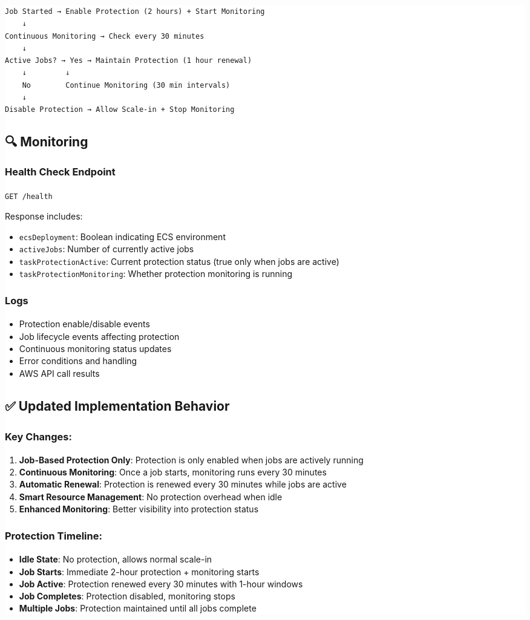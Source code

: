 ```
Job Started → Enable Protection (2 hours) + Start Monitoring
    ↓
Continuous Monitoring → Check every 30 minutes
    ↓
Active Jobs? → Yes → Maintain Protection (1 hour renewal)
    ↓         ↓
    No        Continue Monitoring (30 min intervals)
    ↓
Disable Protection → Allow Scale-in + Stop Monitoring
```

## 🔍 Monitoring

### Health Check Endpoint

```bash
GET /health
```

Response includes:

- `ecsDeployment`: Boolean indicating ECS environment
- `activeJobs`: Number of currently active jobs
- `taskProtectionActive`: Current protection status (true only when jobs are active)
- `taskProtectionMonitoring`: Whether protection monitoring is running

### Logs

- Protection enable/disable events
- Job lifecycle events affecting protection
- Continuous monitoring status updates
- Error conditions and handling
- AWS API call results

## ✅ Updated Implementation Behavior

### Key Changes:

1. **Job-Based Protection Only**: Protection is only enabled when jobs are actively running
2. **Continuous Monitoring**: Once a job starts, monitoring runs every 30 minutes
3. **Automatic Renewal**: Protection is renewed every 30 minutes while jobs are active
4. **Smart Resource Management**: No protection overhead when idle
5. **Enhanced Monitoring**: Better visibility into protection status

### Protection Timeline:

- **Idle State**: No protection, allows normal scale-in
- **Job Starts**: Immediate 2-hour protection + monitoring starts
- **Job Active**: Protection renewed every 30 minutes with 1-hour windows
- **Job Completes**: Protection disabled, monitoring stops
- **Multiple Jobs**: Protection maintained until all jobs complete
